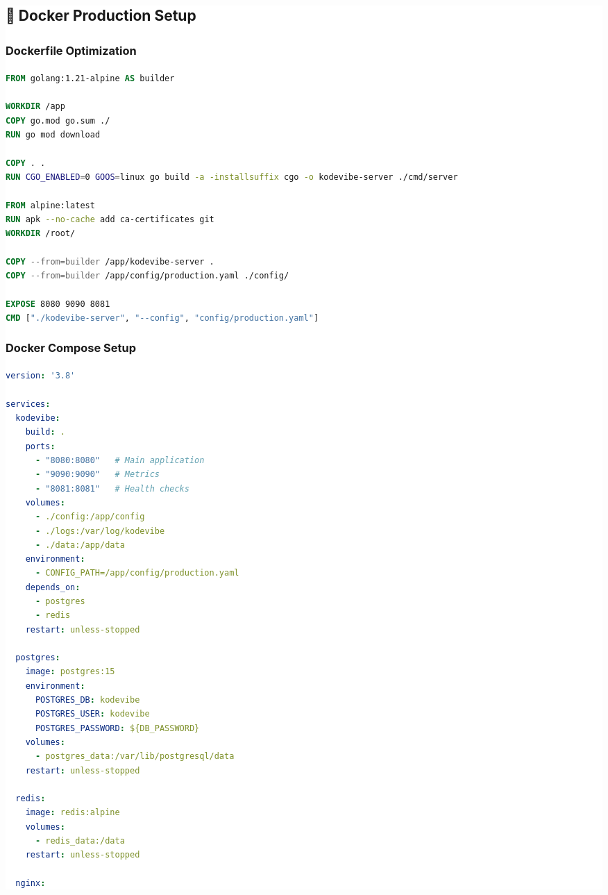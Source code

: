 ## 🐳 Docker Production Setup

### Dockerfile Optimization
```dockerfile
FROM golang:1.21-alpine AS builder

WORKDIR /app
COPY go.mod go.sum ./
RUN go mod download

COPY . .
RUN CGO_ENABLED=0 GOOS=linux go build -a -installsuffix cgo -o kodevibe-server ./cmd/server

FROM alpine:latest
RUN apk --no-cache add ca-certificates git
WORKDIR /root/

COPY --from=builder /app/kodevibe-server .
COPY --from=builder /app/config/production.yaml ./config/

EXPOSE 8080 9090 8081
CMD ["./kodevibe-server", "--config", "config/production.yaml"]
```

### Docker Compose Setup
```yaml
version: '3.8'

services:
  kodevibe:
    build: .
    ports:
      - "8080:8080"   # Main application
      - "9090:9090"   # Metrics
      - "8081:8081"   # Health checks
    volumes:
      - ./config:/app/config
      - ./logs:/var/log/kodevibe
      - ./data:/app/data
    environment:
      - CONFIG_PATH=/app/config/production.yaml
    depends_on:
      - postgres
      - redis
    restart: unless-stopped

  postgres:
    image: postgres:15
    environment:
      POSTGRES_DB: kodevibe
      POSTGRES_USER: kodevibe
      POSTGRES_PASSWORD: ${DB_PASSWORD}
    volumes:
      - postgres_data:/var/lib/postgresql/data
    restart: unless-stopped

  redis:
    image: redis:alpine
    volumes:
      - redis_data:/data
    restart: unless-stopped

  nginx:
```